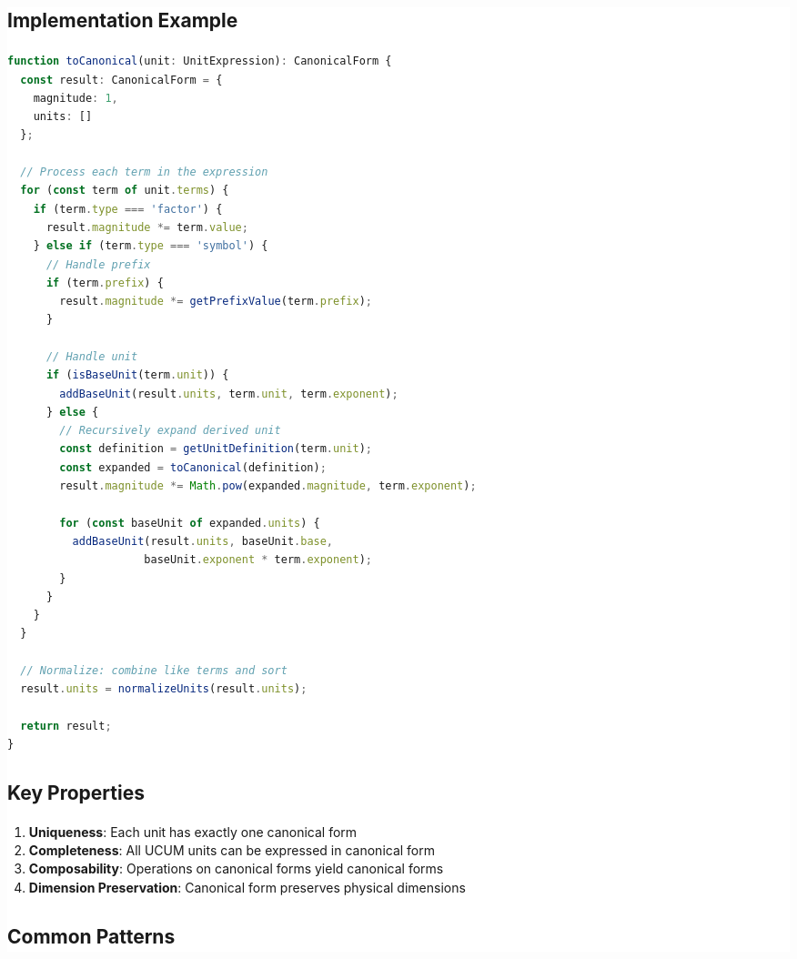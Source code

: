 ## Implementation Example

```typescript
function toCanonical(unit: UnitExpression): CanonicalForm {
  const result: CanonicalForm = {
    magnitude: 1,
    units: []
  };

  // Process each term in the expression
  for (const term of unit.terms) {
    if (term.type === 'factor') {
      result.magnitude *= term.value;
    } else if (term.type === 'symbol') {
      // Handle prefix
      if (term.prefix) {
        result.magnitude *= getPrefixValue(term.prefix);
      }
      
      // Handle unit
      if (isBaseUnit(term.unit)) {
        addBaseUnit(result.units, term.unit, term.exponent);
      } else {
        // Recursively expand derived unit
        const definition = getUnitDefinition(term.unit);
        const expanded = toCanonical(definition);
        result.magnitude *= Math.pow(expanded.magnitude, term.exponent);
        
        for (const baseUnit of expanded.units) {
          addBaseUnit(result.units, baseUnit.base, 
                     baseUnit.exponent * term.exponent);
        }
      }
    }
  }
  
  // Normalize: combine like terms and sort
  result.units = normalizeUnits(result.units);
  
  return result;
}
```

## Key Properties

1. **Uniqueness**: Each unit has exactly one canonical form
2. **Completeness**: All UCUM units can be expressed in canonical form
3. **Composability**: Operations on canonical forms yield canonical forms
4. **Dimension Preservation**: Canonical form preserves physical dimensions

## Common Patterns
